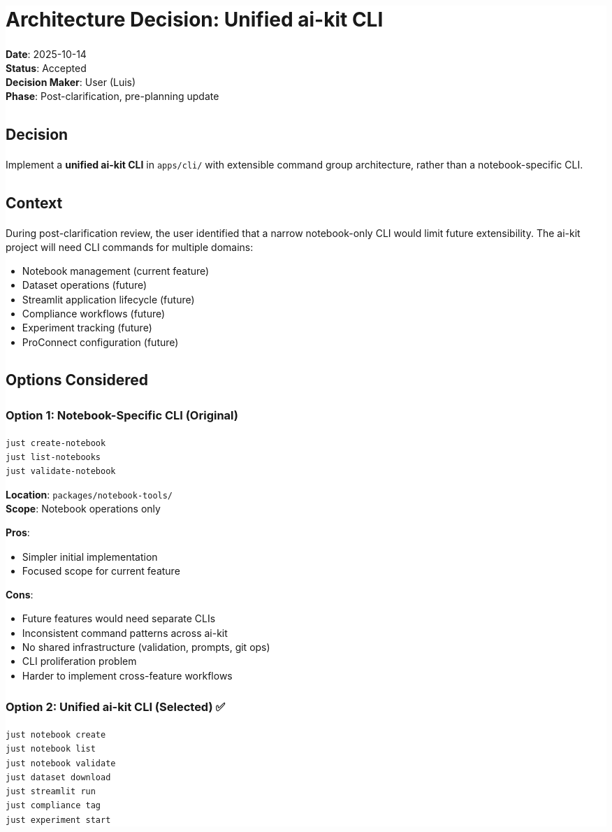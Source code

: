 # Architecture Decision: Unified ai-kit CLI

**Date**: 2025-10-14  
**Status**: Accepted  
**Decision Maker**: User (Luis)  
**Phase**: Post-clarification, pre-planning update

## Decision

Implement a **unified ai-kit CLI** in `apps/cli/` with extensible command group architecture, rather than a notebook-specific CLI.

## Context

During post-clarification review, the user identified that a narrow notebook-only CLI would limit future extensibility. The ai-kit project will need CLI commands for multiple domains:
- Notebook management (current feature)
- Dataset operations (future)
- Streamlit application lifecycle (future)
- Compliance workflows (future)
- Experiment tracking (future)
- ProConnect configuration (future)

## Options Considered

### Option 1: Notebook-Specific CLI (Original)
```bash
just create-notebook
just list-notebooks
just validate-notebook
```

**Location**: `packages/notebook-tools/`  
**Scope**: Notebook operations only

**Pros**:
- Simpler initial implementation
- Focused scope for current feature

**Cons**:
- Future features would need separate CLIs
- Inconsistent command patterns across ai-kit
- No shared infrastructure (validation, prompts, git ops)
- CLI proliferation problem
- Harder to implement cross-feature workflows

### Option 2: Unified ai-kit CLI (Selected) ✅
```bash
just notebook create
just notebook list
just notebook validate
just dataset download
just streamlit run
just compliance tag
just experiment start
```
